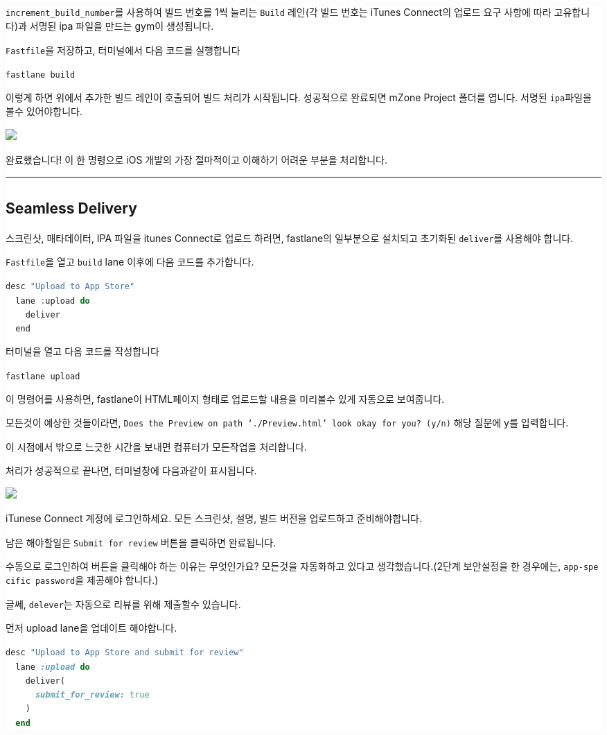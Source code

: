 `increment_build_number`를 사용하여 빌드 번호를 1씩 늘리는 `Build` 레인(각 빌드 번호는 iTunes Connect의 업로드 요구 사항에 따라 고유합니다)과 서명된 ipa 파일을 만드는 gym이 생성됩니다. 

`Fastfile`을 저장하고, 터미널에서 다음 코드를 실행합니다

```zsh
fastlane build
```

이렇게 하면 위에서 추가한 빌드 레인이 호출되어 빌드 처리가 시작됩니다. 성공적으로 완료되면 mZone Project 폴더를 엽니다. 서명된 `ipa`파일을 볼수 있어야합니다. 

![](https://koenig-media.raywenderlich.com/uploads/2015/10/gym-complete.png)

완료했습니다! 이 한 명령으로 iOS 개발의 가장 절마적이고 이해하기 어려운 부분을 처리합니다.

---

<div id='section-id-486'/>

## Seamless Delivery

스크린샷, 매타데이터, IPA 파일을 itunes Connect로 업로드 하려면, fastlane의 일부분으로 설치되고 초기화된 `deliver`를 사용해야 합니다. 

`Fastfile`을 열고 `build` lane 이후에 다음 코드를 추가합니다.

```swift
desc "Upload to App Store"
  lane :upload do
    deliver
  end
```

터미널을 열고 다음 코드를 작성합니다

```
fastlane upload
```

이 명령어를 사용하면, fastlane이 HTML페이지 형태로 업로드할 내용을 미리볼수 있게 자동으로 보여줍니다. 

모든것이 예상한 것들이라면, `Does the Preview on path ‘./Preview.html’ look okay for you? (y/n)` 해당 질문에 y를 입력합니다.

이 시점에서 밖으로 느긋한 시간을 보내면 컴퓨터가 모든작업을 처리합니다. 

처리가 성공적으로 끝나면, 터미널창에 다음과같이 표시됩니다.

![](https://koenig-media.raywenderlich.com/uploads/2015/10/deliver_completed.png)

iTunese Connect 계정에 로그인하세요. 모든 스크린샷, 설명, 빌드 버전을 업로드하고 준비해야합니다.

남은 해야할일은 `Submit for review` 버튼을 클릭하면 완료됩니다.

수동으로 로그인하여 버튼을 클릭해야 하는 이유는 무엇인가요? 모든것을 자동화하고 있다고 생각했습니다.(2단계 보안설정을 한 경우에는, `app-specific password`을 제공해야 합니다.)

글쎄, `delever`는 자동으로 리뷰를 위해 제출할수 있습니다. 

먼저 upload lane을 업데이트 해야합니다.

```ruby
desc "Upload to App Store and submit for review"
  lane :upload do
    deliver(
      submit_for_review: true
    )
  end
```
